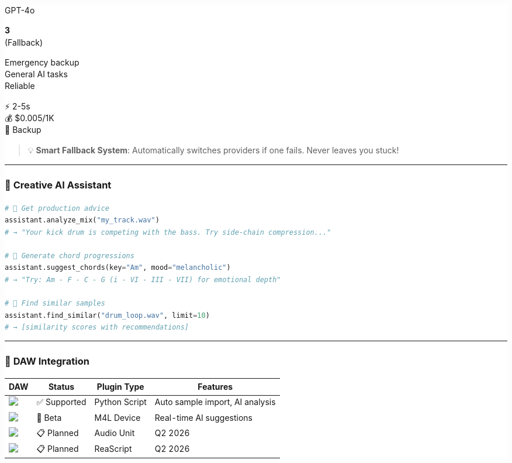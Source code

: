 </td>
<td>

GPT-4o

</td>
<td align="center">

**3**<br/>
(Fallback)

</td>
<td>

Emergency backup<br/>
General AI tasks<br/>
Reliable

</td>
<td align="center">

⚡ 2-5s<br/>
💰 $0.005/1K<br/>
🔄 Backup

</td>
</tr>
</table>

> 💡 **Smart Fallback System**: Automatically switches providers if one fails. Never leaves you stuck!

---

### 🎨 **Creative AI Assistant**

```python
# 🎤 Get production advice
assistant.analyze_mix("my_track.wav")
# → "Your kick drum is competing with the bass. Try side-chain compression..."

# 🎹 Generate chord progressions
assistant.suggest_chords(key="Am", mood="melancholic")
# → "Try: Am - F - C - G (i - VI - III - VII) for emotional depth"

# 🎵 Find similar samples
assistant.find_similar("drum_loop.wav", limit=10)
# → [similarity scores with recommendations]
```

---

### 🔌 **DAW Integration**

<div align="center">

| DAW | Status | Plugin Type | Features |
|-----|--------|-------------|----------|
| <img src="https://img.shields.io/badge/FL_Studio-FF7A00?style=flat&logo=image-line&logoColor=white" height="30"/> | ✅ Supported | Python Script | Auto sample import, AI analysis |
| <img src="https://img.shields.io/badge/Ableton_Live-000000?style=flat&logo=ableton-live&logoColor=white" height="30"/> | 🚧 Beta | M4L Device | Real-time AI suggestions |
| <img src="https://img.shields.io/badge/Logic_Pro-000000?style=flat&logo=apple&logoColor=white" height="30"/> | 📋 Planned | Audio Unit | Q2 2026 |
| <img src="https://img.shields.io/badge/Reaper-E85D00?style=flat&logoColor=white" height="30"/> | 📋 Planned | ReaScript | Q2 2026 |
